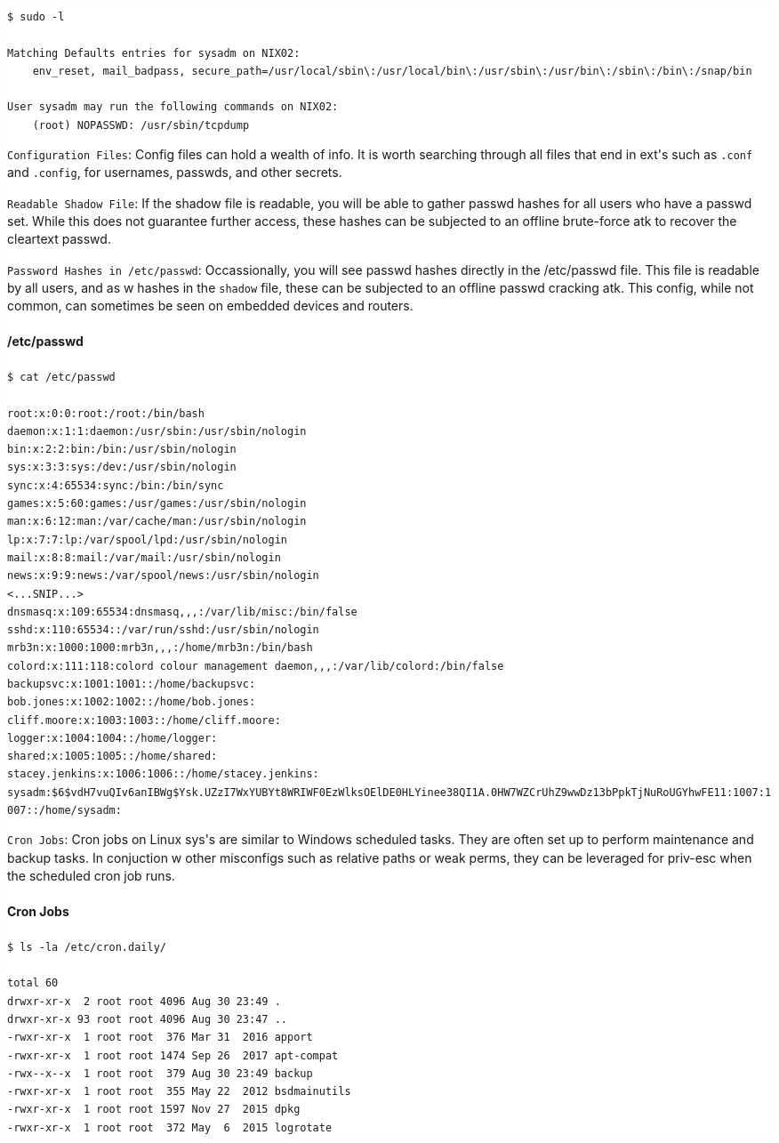 ```shell
$ sudo -l

Matching Defaults entries for sysadm on NIX02:
    env_reset, mail_badpass, secure_path=/usr/local/sbin\:/usr/local/bin\:/usr/sbin\:/usr/bin\:/sbin\:/bin\:/snap/bin

User sysadm may run the following commands on NIX02:
    (root) NOPASSWD: /usr/sbin/tcpdump
```
`Configuration Files`: Config files can hold a wealth of info. It is worth searching through all files that end in ext's such as `.conf` and `.config`, for usernames, passwds, and other secrets.

`Readable Shadow File`: If the shadow file is readable, you will be able to gather passwd hashes for all users who have a passwd set. While this does not guarantee further access, these hashes can be subjected to an offline brute-force atk to recover the cleartext passwd.

`Password Hashes in /etc/passwd`: Occassionally, you will see passwd hashes directly in the /etc/passwd file. This file is readable by all users, and as w hashes in the `shadow` file, these can be subjected to an offline passwd cracking atk. This config, while not common, can sometimes be seen on embedded devices and routers.
#### /etc/passwd
```shell
$ cat /etc/passwd

root:x:0:0:root:/root:/bin/bash
daemon:x:1:1:daemon:/usr/sbin:/usr/sbin/nologin
bin:x:2:2:bin:/bin:/usr/sbin/nologin
sys:x:3:3:sys:/dev:/usr/sbin/nologin
sync:x:4:65534:sync:/bin:/bin/sync
games:x:5:60:games:/usr/games:/usr/sbin/nologin
man:x:6:12:man:/var/cache/man:/usr/sbin/nologin
lp:x:7:7:lp:/var/spool/lpd:/usr/sbin/nologin
mail:x:8:8:mail:/var/mail:/usr/sbin/nologin
news:x:9:9:news:/var/spool/news:/usr/sbin/nologin
<...SNIP...>
dnsmasq:x:109:65534:dnsmasq,,,:/var/lib/misc:/bin/false
sshd:x:110:65534::/var/run/sshd:/usr/sbin/nologin
mrb3n:x:1000:1000:mrb3n,,,:/home/mrb3n:/bin/bash
colord:x:111:118:colord colour management daemon,,,:/var/lib/colord:/bin/false
backupsvc:x:1001:1001::/home/backupsvc:
bob.jones:x:1002:1002::/home/bob.jones:
cliff.moore:x:1003:1003::/home/cliff.moore:
logger:x:1004:1004::/home/logger:
shared:x:1005:1005::/home/shared:
stacey.jenkins:x:1006:1006::/home/stacey.jenkins:
sysadm:$6$vdH7vuQIv6anIBWg$Ysk.UZzI7WxYUBYt8WRIWF0EzWlksOElDE0HLYinee38QI1A.0HW7WZCrUhZ9wwDz13bPpkTjNuRoUGYhwFE11:1007:1007::/home/sysadm:
```
`Cron Jobs`: Cron jobs on Linux sys's are similar to Windows scheduled tasks. They are often set up to perform maintenance and backup tasks. In conjuction w other misconfigs such as relative paths or weak perms, they can be leveraged for priv-esc when the scheduled cron job runs.
#### Cron Jobs
```shell
$ ls -la /etc/cron.daily/

total 60
drwxr-xr-x  2 root root 4096 Aug 30 23:49 .
drwxr-xr-x 93 root root 4096 Aug 30 23:47 ..
-rwxr-xr-x  1 root root  376 Mar 31  2016 apport
-rwxr-xr-x  1 root root 1474 Sep 26  2017 apt-compat
-rwx--x--x  1 root root  379 Aug 30 23:49 backup
-rwxr-xr-x  1 root root  355 May 22  2012 bsdmainutils
-rwxr-xr-x  1 root root 1597 Nov 27  2015 dpkg
-rwxr-xr-x  1 root root  372 May  6  2015 logrotate
```